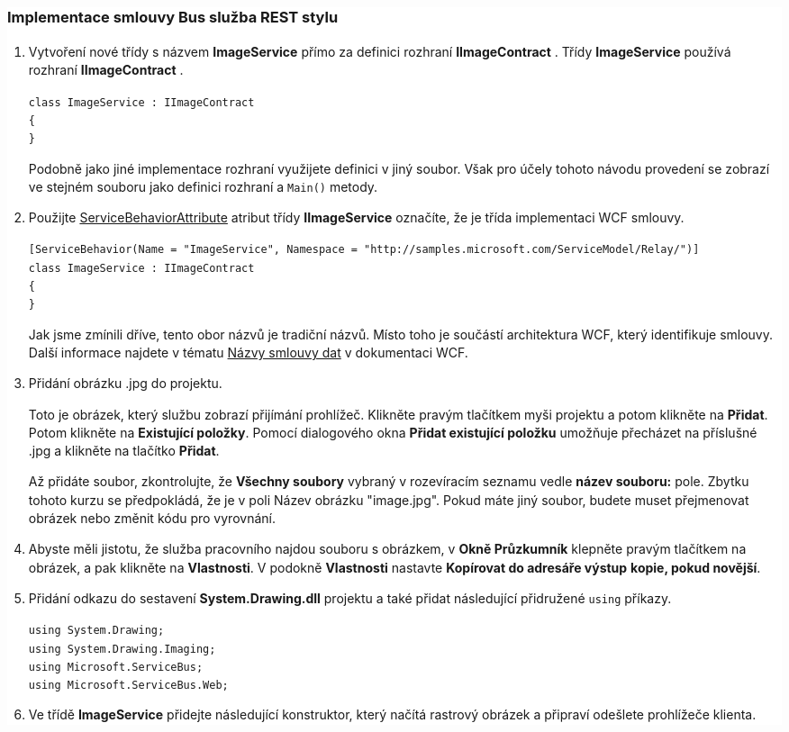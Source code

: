 ### <a name="to-implement-a-rest-style-service-bus-contract"></a>Implementace smlouvy Bus služba REST stylu

1. Vytvoření nové třídy s názvem **ImageService** přímo za definici rozhraní **IImageContract** . Třídy **ImageService** používá rozhraní **IImageContract** .

    ```
    class ImageService : IImageContract
    {
    }
    ```
    Podobně jako jiné implementace rozhraní využijete definici v jiný soubor. Však pro účely tohoto návodu provedení se zobrazí ve stejném souboru jako definici rozhraní a `Main()` metody.

2. Použijte [ServiceBehaviorAttribute](https://msdn.microsoft.com/library/system.servicemodel.servicebehaviorattribute.aspx) atribut třídy **IImageService** označíte, že je třída implementaci WCF smlouvy.

    ```
    [ServiceBehavior(Name = "ImageService", Namespace = "http://samples.microsoft.com/ServiceModel/Relay/")]
    class ImageService : IImageContract
    {
    }
    ```

    Jak jsme zmínili dříve, tento obor názvů je tradiční názvů. Místo toho je součástí architektura WCF, který identifikuje smlouvy. Další informace najdete v tématu [Názvy smlouvy dat](https://msdn.microsoft.com/library/ms731045.aspx) v dokumentaci WCF.

3. Přidání obrázku .jpg do projektu.  

    Toto je obrázek, který službu zobrazí přijímání prohlížeč. Klikněte pravým tlačítkem myši projektu a potom klikněte na **Přidat**. Potom klikněte na **Existující položky**. Pomocí dialogového okna **Přidat existující položku** umožňuje přecházet na příslušné .jpg a klikněte na tlačítko **Přidat**.

    Až přidáte soubor, zkontrolujte, že **Všechny soubory** vybraný v rozevíracím seznamu vedle **název souboru:** pole. Zbytku tohoto kurzu se předpokládá, že je v poli Název obrázku "image.jpg". Pokud máte jiný soubor, budete muset přejmenovat obrázek nebo změnit kódu pro vyrovnání.

4. Abyste měli jistotu, že služba pracovního najdou souboru s obrázkem, v **Okně Průzkumník** klepněte pravým tlačítkem na obrázek, a pak klikněte na **Vlastnosti**. V podokně **Vlastnosti** nastavte **Kopírovat do adresáře výstup** **kopie, pokud novější**.

5. Přidání odkazu do sestavení **System.Drawing.dll** projektu a také přidat následující přidružené `using` příkazy.  

    ```
    using System.Drawing;
    using System.Drawing.Imaging;
    using Microsoft.ServiceBus;
    using Microsoft.ServiceBus.Web;
    ```

6. Ve třídě **ImageService** přidejte následující konstruktor, který načítá rastrový obrázek a připraví odešlete prohlížeče klienta.


[Azure portálu]: https://portal.azure.com